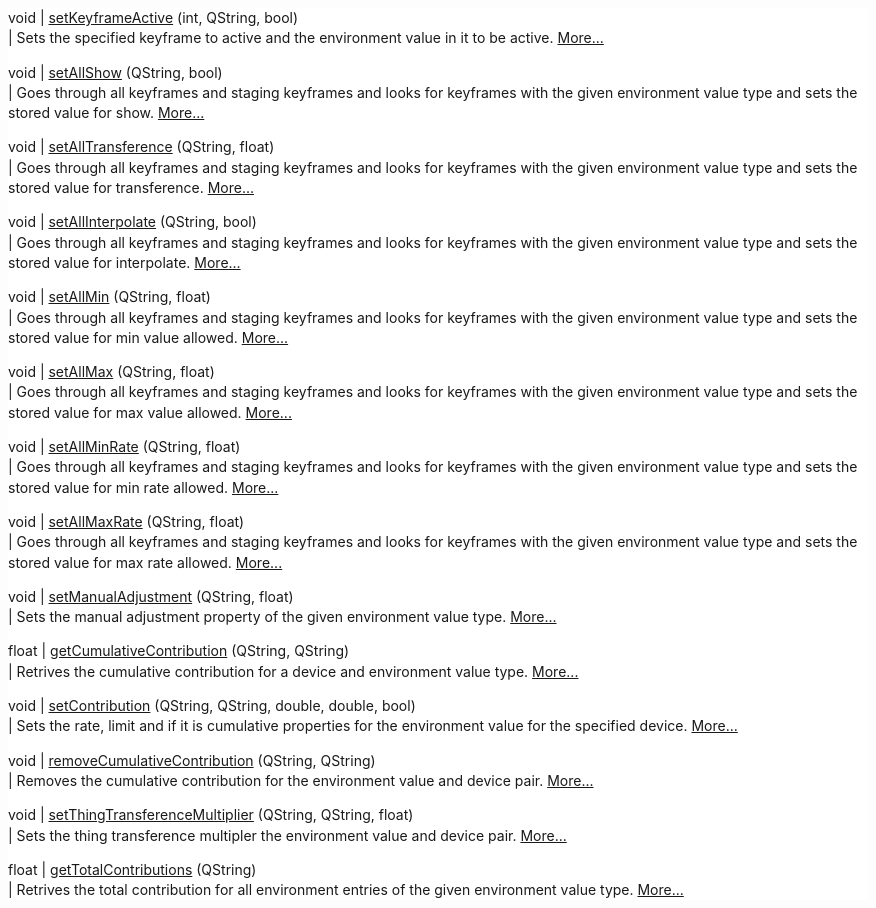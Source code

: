 void | [setKeyframeActive](class_environment.html#a2f24e766263405a7a04cde4df532c3cb) (int, QString, bool)  
| Sets the specified keyframe to active and the environment value in it to be active. [More...](class_environment.html#a2f24e766263405a7a04cde4df532c3cb)  
  
void | [setAllShow](class_environment.html#a018feb8637fde6ec4e1bfaa456a5fda4) (QString, bool)  
| Goes through all keyframes and staging keyframes and looks for keyframes with the given environment value type and sets the stored value for show. [More...](class_environment.html#a018feb8637fde6ec4e1bfaa456a5fda4)  
  
void | [setAllTransference](class_environment.html#a925ac30b3f7993350efe88a7a71c9b0f) (QString, float)  
| Goes through all keyframes and staging keyframes and looks for keyframes with the given environment value type and sets the stored value for transference. [More...](class_environment.html#a925ac30b3f7993350efe88a7a71c9b0f)  
  
void | [setAllInterpolate](class_environment.html#a1608859b0f5d29bbcc69b9188ae3837b) (QString, bool)  
| Goes through all keyframes and staging keyframes and looks for keyframes with the given environment value type and sets the stored value for interpolate. [More...](class_environment.html#a1608859b0f5d29bbcc69b9188ae3837b)  
  
void | [setAllMin](class_environment.html#a5fd23dc5c3bb8e2a2b0c75215b62809e) (QString, float)  
| Goes through all keyframes and staging keyframes and looks for keyframes with the given environment value type and sets the stored value for min value allowed. [More...](class_environment.html#a5fd23dc5c3bb8e2a2b0c75215b62809e)  
  
void | [setAllMax](class_environment.html#ad68558377f1b9e4fb6445e7358ca596f) (QString, float)  
| Goes through all keyframes and staging keyframes and looks for keyframes with the given environment value type and sets the stored value for max value allowed. [More...](class_environment.html#ad68558377f1b9e4fb6445e7358ca596f)  
  
void | [setAllMinRate](class_environment.html#ad59f75a2ef3f5accf3594511b08a8f29) (QString, float)  
| Goes through all keyframes and staging keyframes and looks for keyframes with the given environment value type and sets the stored value for min rate allowed. [More...](class_environment.html#ad59f75a2ef3f5accf3594511b08a8f29)  
  
void | [setAllMaxRate](class_environment.html#aab59293f434b933ec506946f2ed2a131) (QString, float)  
| Goes through all keyframes and staging keyframes and looks for keyframes with the given environment value type and sets the stored value for max rate allowed. [More...](class_environment.html#aab59293f434b933ec506946f2ed2a131)  
  
void | [setManualAdjustment](class_environment.html#a96ea1470eb0ba2d8f31df3bc13689fb3) (QString, float)  
| Sets the manual adjustment property of the given environment value type. [More...](class_environment.html#a96ea1470eb0ba2d8f31df3bc13689fb3)  
  
float | [getCumulativeContribution](class_environment.html#ab42f696ef678eb3d8cc7fbcf7e50d31a) (QString, QString)  
| Retrives the cumulative contribution for a device and environment value type. [More...](class_environment.html#ab42f696ef678eb3d8cc7fbcf7e50d31a)  
  
void | [setContribution](class_environment.html#a40982421780a6d589f2b6bcc91cce324) (QString, QString, double, double, bool)  
| Sets the rate, limit and if it is cumulative properties for the environment value for the specified device. [More...](class_environment.html#a40982421780a6d589f2b6bcc91cce324)  
  
void | [removeCumulativeContribution](class_environment.html#aa03cf2cb8f3997a35eeb0e28362ca39b) (QString, QString)  
| Removes the cumulative contribution for the environment value and device pair. [More...](class_environment.html#aa03cf2cb8f3997a35eeb0e28362ca39b)  
  
void | [setThingTransferenceMultiplier](class_environment.html#add4bedbf97f4eb34a77e76034f1185e9) (QString, QString, float)  
| Sets the thing transference multipler the environment value and device pair. [More...](class_environment.html#add4bedbf97f4eb34a77e76034f1185e9)  
  
float | [getTotalContributions](class_environment.html#a559d9812d173854ebb54279d99d5a441) (QString)  
| Retrives the total contribution for all environment entries of the given environment value type. [More...](class_environment.html#a559d9812d173854ebb54279d99d5a441)  
  